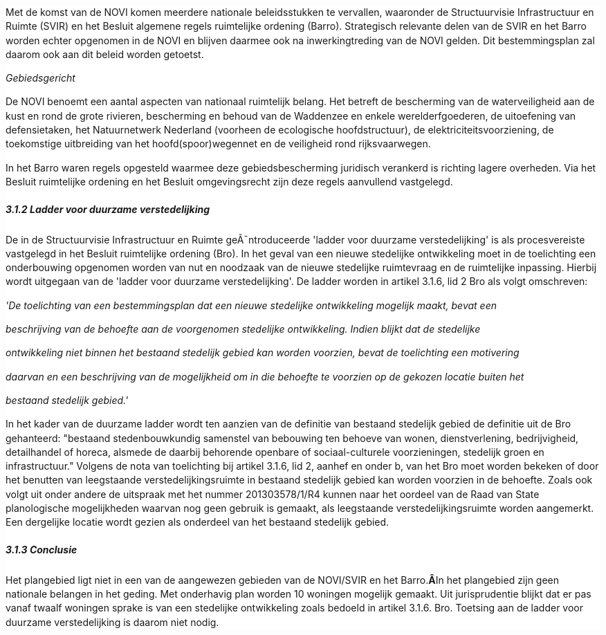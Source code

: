 Met de komst van de NOVI komen meerdere nationale beleidsstukken te vervallen, waaronder de Structuurvisie Infrastructuur en Ruimte (SVIR) en het Besluit algemene regels ruimtelijke ordening (Barro). Strategisch relevante delen van de SVIR en het Barro worden echter opgenomen in de NOVI en blijven daarmee ook na inwerkingtreding van de NOVI gelden. Dit bestemmingsplan zal daarom ook aan dit beleid worden getoetst.

*Gebiedsgericht*

De NOVI benoemt een aantal aspecten van nationaal ruimtelijk belang. Het betreft de bescherming van de waterveiligheid aan de kust en rond de grote rivieren, bescherming en behoud van de Waddenzee en enkele werelderfgoederen, de uitoefening van defensietaken, het Natuurnetwerk Nederland (voorheen de ecologische hoofdstructuur), de elektriciteitsvoorziening, de toekomstige uitbreiding van het hoofd(spoor)wegennet en de veiligheid rond rijksvaarwegen.

In het Barro waren regels opgesteld waarmee deze gebiedsbescherming juridisch verankerd is richting lagere overheden. Via het Besluit ruimtelijke ordening en het Besluit omgevingsrecht zijn deze regels aanvullend vastgelegd.

##### 3\.1\.2 Ladder voor duurzame verstedelijking

De in de Structuurvisie Infrastructuur en Ruimte geÃ¯ntroduceerde 'ladder voor duurzame verstedelijking' is als procesvereiste vastgelegd in het Besluit ruimtelijke ordening (Bro). In het geval van een nieuwe stedelijke ontwikkeling moet in de toelichting een onderbouwing opgenomen worden van nut en noodzaak van de nieuwe stedelijke ruimtevraag en de ruimtelijke inpassing. Hierbij wordt uitgegaan van de 'ladder voor duurzame verstedelijking'. De ladder worden in artikel 3\.1\.6, lid 2 Bro als volgt omschreven:

*'De toelichting van een bestemmingsplan dat een nieuwe stedelijke ontwikkeling mogelijk maakt, bevat een*

*beschrijving van de behoefte aan de voorgenomen stedelijke ontwikkeling. Indien blijkt dat de stedelijke*

*ontwikkeling niet binnen het bestaand stedelijk gebied kan worden voorzien, bevat de toelichting een motivering*

*daarvan en een beschrijving van de mogelijkheid om in die behoefte te voorzien op de gekozen locatie buiten het*

*bestaand stedelijk gebied.'*

In het kader van de duurzame ladder wordt ten aanzien van de definitie van bestaand stedelijk gebied de definitie uit de Bro gehanteerd: "bestaand stedenbouwkundig samenstel van bebouwing ten behoeve van wonen, dienstverlening, bedrijvigheid, detailhandel of horeca, alsmede de daarbij behorende openbare of sociaal\-culturele voorzieningen, stedelijk groen en infrastructuur." Volgens de nota van toelichting bij artikel 3\.1\.6, lid 2, aanhef en onder b, van het Bro moet worden bekeken of door het benutten van leegstaande verstedelijkingsruimte in bestaand stedelijk gebied kan worden voorzien in de behoefte. Zoals ook volgt uit onder andere de uitspraak met het nummer 201303578/1/R4 kunnen naar het oordeel van de Raad van State planologische mogelijkheden waarvan nog geen gebruik is gemaakt, als leegstaande verstedelijkingsruimte worden aangemerkt. Een dergelijke locatie wordt gezien als onderdeel van het bestaand stedelijk gebied.

##### 3\.1\.3 Conclusie

Het plangebied ligt niet in een van de aangewezen gebieden van de NOVI/SVIR en het Barro.**Â**In het plangebied zijn geen nationale belangen in het geding. Met onderhavig plan worden 10 woningen mogelijk gemaakt. Uit jurisprudentie blijkt dat er pas vanaf twaalf woningen sprake is van een stedelijke ontwikkeling zoals bedoeld in artikel 3\.1\.6\. Bro. Toetsing aan de ladder voor duurzame verstedelijking is daarom niet nodig.
